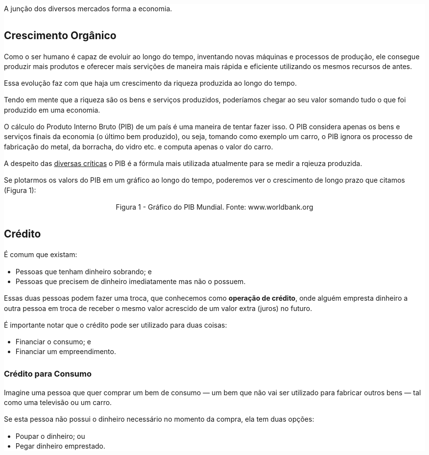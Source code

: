 A junção dos diversos mercados forma a economia.

## Crescimento Orgânico

Como o ser humano é capaz de evoluir ao longo do tempo, inventando novas máquinas e processos de produção, ele consegue produzir mais produtos e oferecer mais servições de maneira mais rápida e eficiente utilizando os mesmos recursos de antes. 

Essa evolução faz com que haja um crescimento da riqueza produzida ao longo do tempo.

Tendo em mente que a riqueza são os bens e serviços produzidos, poderíamos chegar ao seu valor somando tudo o que foi produzido em uma economia.

O cálculo do Produto Interno Bruto (PIB) de um país é uma maneira de tentar fazer isso. O PIB considera apenas os bens e serviços finais da economia (o último bem produzido), ou seja, tomando como exemplo um carro, o PIB ignora os processo de fabricação do metal, da borracha, do vidro etc. e computa apenas o valor do carro.

A despeito das [diversas críticas](https://www.mises.org.br/Article.aspx?id=2783) o PIB é a fórmula mais utilizada atualmente para se medir a rqieuza produzida.

Se plotarmos os valors do PIB em um gráfico ao longo do tempo, poderemos ver o crescimento de longo prazo que citamos (Figura 1):

<div class="iframe-container">
<iframe src="https://data.worldbank.org/share/widget?indicators=NY.GDP.MKTP.CD" frameBorder='0' scrolling="no" ></iframe>
</div>


<p class="legenda" style="text-align:center;">Figura 1 - Gráfico do PIB Mundial. Fonte: www.worldbank.org</p>

## Crédito

É comum que existam:

- Pessoas que tenham dinheiro sobrando; e
- Pessoas que precisem de dinheiro imediatamente mas não o possuem.

Essas duas pessoas podem fazer uma troca, que conhecemos como **operação de crédito**, onde alguém empresta dinheiro a outra pessoa em troca de receber o mesmo valor acrescido de um valor extra (juros) no futuro.

É importante notar que o crédito pode ser utilizado para duas coisas:

- Financiar o consumo; e
- Financiar um empreendimento.

### Crédito para Consumo

Imagine uma pessoa que quer comprar um bem de consumo — um bem que não vai ser utilizado para fabricar outros bens — tal como uma televisão ou um carro.

Se esta pessoa não possui o dinheiro necessário no momento da compra, ela tem duas opções:

- Poupar o dinheiro; ou
- Pegar dinheiro emprestado.
